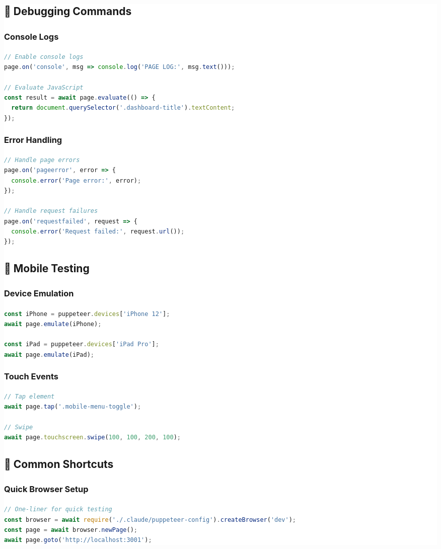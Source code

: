 ## 🔧 Debugging Commands

### Console Logs
```javascript
// Enable console logs
page.on('console', msg => console.log('PAGE LOG:', msg.text()));

// Evaluate JavaScript
const result = await page.evaluate(() => {
  return document.querySelector('.dashboard-title').textContent;
});
```

### Error Handling
```javascript
// Handle page errors
page.on('pageerror', error => {
  console.error('Page error:', error);
});

// Handle request failures
page.on('requestfailed', request => {
  console.error('Request failed:', request.url());
});
```

## 📱 Mobile Testing

### Device Emulation
```javascript
const iPhone = puppeteer.devices['iPhone 12'];
await page.emulate(iPhone);

const iPad = puppeteer.devices['iPad Pro'];
await page.emulate(iPad);
```

### Touch Events
```javascript
// Tap element
await page.tap('.mobile-menu-toggle');

// Swipe
await page.touchscreen.swipe(100, 100, 200, 100);
```

## 🎯 Common Shortcuts

### Quick Browser Setup
```javascript
// One-liner for quick testing
const browser = await require('./.claude/puppeteer-config').createBrowser('dev');
const page = await browser.newPage();
await page.goto('http://localhost:3001');
```
